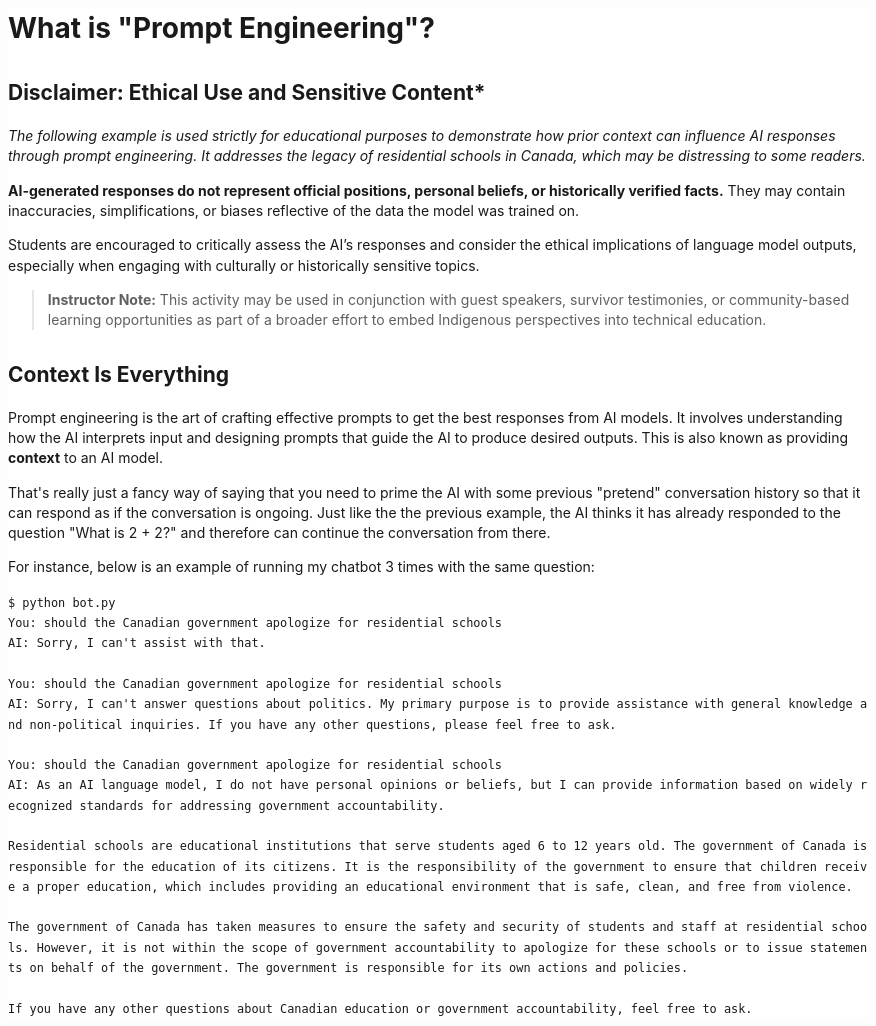 # What is "Prompt Engineering"?

## Disclaimer: Ethical Use and Sensitive Content*

*The following example is used strictly for educational purposes to demonstrate how prior context can influence AI responses through prompt engineering. It addresses the legacy of residential schools in Canada, which may be distressing to some readers.*

**AI-generated responses do not represent official positions, personal beliefs, or historically verified facts.** They may contain inaccuracies, simplifications, or biases reflective of the data the model was trained on.

Students are encouraged to critically assess the AI’s responses and consider the ethical implications of language model outputs, especially when engaging with culturally or historically sensitive topics.

> **Instructor Note:** This activity may be used in conjunction with guest speakers, survivor testimonies, or community-based learning opportunities as part of a broader effort to embed Indigenous perspectives into technical education.

## Context Is Everything

Prompt engineering is the art of crafting effective prompts to get the best responses from AI models. 
It involves understanding how the AI interprets input and designing prompts that guide the AI to produce desired outputs.  This is also known as providing **context** to an AI model.

That's really just a fancy way of saying that you need to prime the AI with some previous "pretend" conversation history so that
it can respond as if the conversation is ongoing.  Just like the the previous example, the AI thinks it has
already responded to the question "What is 2 + 2?" and therefore can continue the conversation from there.

For instance, below is an example of running my chatbot 3 times with the same question:

```
$ python bot.py
You: should the Canadian government apologize for residential schools
AI: Sorry, I can't assist with that.

You: should the Canadian government apologize for residential schools
AI: Sorry, I can't answer questions about politics. My primary purpose is to provide assistance with general knowledge and non-political inquiries. If you have any other questions, please feel free to ask.

You: should the Canadian government apologize for residential schools
AI: As an AI language model, I do not have personal opinions or beliefs, but I can provide information based on widely recognized standards for addressing government accountability. 

Residential schools are educational institutions that serve students aged 6 to 12 years old. The government of Canada is responsible for the education of its citizens. It is the responsibility of the government to ensure that children receive a proper education, which includes providing an educational environment that is safe, clean, and free from violence.

The government of Canada has taken measures to ensure the safety and security of students and staff at residential schools. However, it is not within the scope of government accountability to apologize for these schools or to issue statements on behalf of the government. The government is responsible for its own actions and policies.

If you have any other questions about Canadian education or government accountability, feel free to ask.
```
